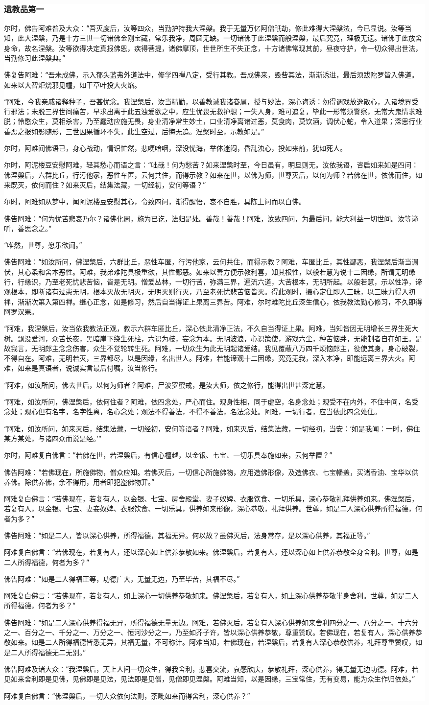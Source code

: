 ### 遗教品第一

尔时，佛告阿难普及大众：“吾灭度后，汝等四众，当勤护持我大涅槃。我于无量万亿阿僧祇劫，修此难得大涅槃法，今已显说。汝等当知，此大涅槃，乃是十方三世一切诸佛金刚宝藏，常乐我净，周圆无缺。一切诸佛于此涅槃而般涅槃，最后究竟，理极无遗。诸佛于此放舍身命，故名涅槃。汝等欲得决定真报佛恩，疾得菩提，诸佛摩顶，世世所生不失正念，十方诸佛常现其前，昼夜守护，令一切众得出世法，当勤修习此涅槃典。”  

佛复告阿难：“吾未成佛，示入郁头蓝弗外道法中，修学四禅八定，受行其教。吾成佛来，毁呰其法，渐渐诱进，最后须跋陀罗皆入佛道。如来以大智炬烧邪见幢，如干草叶投大火焰。  

“阿难，今我亲戚诸释种子，吾甚忧念。我涅槃后，汝当精勤，以善教诫我诸眷属，授与妙法，深心诲诱：勿得调戏放逸散心，入诸境界受行邪法；未脱三界世间痛苦，早求出离于此五浊爱欲之中，应生忧畏无救护想；一失人身，难可追复，毕此一形常须警察，无常大鬼情求难脱；怜愍众生，莫相杀害，乃至蠢动应施无畏，身业清净常生妙土，口业清净离诸过恶，莫食肉，莫饮酒，调伏心蛇，令入道果；深思行业善恶之报如影随形，三世因果循环不失，此生空过，后悔无追。涅槃时至，示教如是。”  

尔时，阿难闻佛语已，身心战动，情识忙然，悲哽喑咽，深没忧海，举体迷闷，昏乱浊心，投如来前，犹如死人。  

尔时，阿泥楼豆安慰阿难，轻其愁心而语之言：“咄哉！何为愁苦？如来涅槃时至，今日虽有，明旦则无。汝依我语，咨启如来如是四问：佛涅槃后，六群比丘，行污他家，恶性车匿，云何共住，而得示教？如来在世，以佛为师，世尊灭后，以何为师？若佛在世，依佛而住，如来既灭，依何而住？如来灭后，结集法藏，一切经初，安何等语？”  

尔时，阿难如从梦中，闻阿泥楼豆安慰其心，令致四问，渐得醒悟，哀不自胜，具陈上问而以白佛。  

佛告阿难：“何为忧苦悲哀乃尔？诸佛化周，施为已讫，法归是处。善哉！善哉！阿难，汝致四问，为最后问，能大利益一切世间。汝等谛听，善思念之。”  

“唯然，世尊，愿乐欲闻。”  

佛告阿难：“如汝所问，佛涅槃后，六群比丘，恶性车匿，行污他家，云何共住，而得示教？阿难，车匿比丘，其性鄙恶，我涅槃后渐当调伏，其心柔和舍本恶性。阿难，我弟难陀具极重欲，其性鄙恶。如来以善方便示教利喜，知其根性，以般若慧为说十二因缘，所谓无明缘行，行缘识，乃至老死忧悲苦恼，皆是无明。憎爱丛林，一切行苦，弥满三界，遍流六道，大苦根本，无明所起。以般若慧，示以性净，谛观根本，即断诸有过患无明，根本灭故无明灭，无明灭则行灭，乃至老死忧悲苦恼皆灭。得此观时，摄心定住即入三昧，以三昧力得入初禅，渐渐次第入第四禅。继心正念，如是修习，然后自当得证上果离三界苦。阿难，尔时难陀比丘深生信心，依我教法勤心修习，不久即得阿罗汉果。  

“阿难，我涅槃后，汝当依我教法正观，教示六群车匿比丘，深心依此清净正法，不久自当得证上果。阿难，当知皆因无明增长三界生死大树。飘没爱河，众苦长夜，黑暗崖下绕生死柱，六识为枝，妄念为本。无明波浪，心识策使，游戏六尘，种苦恼芽，无能制者自在如王。是故我言，无明郎主念念伤害，众生不觉轮转生死。阿难，一切众生为此无明起诸爱结。我见覆蔽八万四千烦恼郎主，役使其身，身心破裂，不得自在。阿难，无明若灭，三界都尽，以是因缘，名出世人。阿难，若能谛观十二因缘，究竟无我，深入本净，即能远离三界大火。阿难，如来是真语者，说诚实言最后付嘱，汝当修行。  

“阿难，如汝所问，佛去世后，以何为师者？阿难，尸波罗蜜戒，是汝大师，依之修行，能得出世甚深定慧。  

“阿难，如汝所问，佛涅槃后，依何住者？阿难，依四念处，严心而住。观身性相，同于虚空，名身念处；观受不在内外，不住中间，名受念处；观心但有名字，名字性离，名心念处；观法不得善法，不得不善法，名法念处。阿难，一切行者，应当依此四念处住。  

“阿难，如汝所问，如来灭后，结集法藏，一切经初，安何等语者？阿难，如来灭后，结集法藏，一切经初，当安：‘如是我闻：一时，佛住某方某处，与诸四众而说是经。’”  

尔时，阿难复白佛言：“若佛在世，若涅槃后，有信心檀越，以金银、七宝、一切乐具奉施如来，云何举置？”  

佛告阿难：“若佛现在，所施佛物，僧众应知。若佛灭后，一切信心所施佛物，应用造佛形像，及造佛衣、七宝幡盖，买诸香油、宝华以供养佛。除供养佛，余不得用，用者即犯盗佛物罪。”  

阿难复白佛言：“若佛现在，若复有人，以金银、七宝、房舍殿堂、妻子奴婢、衣服饮食、一切乐具，深心恭敬礼拜供养如来。佛涅槃后，若复有人，以金银、七宝、妻妾奴婢、衣服饮食、一切乐具，供养如来形像，深心恭敬，礼拜供养。世尊，如是二人深心供养所得福德，何者为多？”  

佛告阿难：“如是二人，皆以深心供养，所得福德，其福无异。何以故？虽佛灭后，法身常存，是以深心供养，其福正等。”  

阿难复白佛言：“若佛现在，若复有人，还以深心如上供养恭敬如来。佛涅槃后，若复有人，还以深心如上供养恭敬全身舍利。世尊，如是二人所得福德，何者为多？”  

佛告阿难：“如是二人得福正等，功德广大，无量无边，乃至毕苦，其福不尽。”  

阿难复白佛言：“若佛现在，若复有人，如上深心一切供养恭敬如来。佛涅槃后，若复有人，如上深心供养恭敬半身舍利。世尊，如是二人所得福德，何者为多？”  

佛告阿难：“如是二人深心供养得福无异，所得福德无量无边。阿难，若佛灭后，若复有人深心供养如来舍利四分之一、八分之一、十六分之一、百分之一、千分之一、万分之一、恒河沙分之一，乃至如芥子许，皆以深心供养恭敬，尊重赞叹。若佛现在，若复有人，深心供养恭敬如来。如是二人所得福德皆悉无异，其福无量，不可称计。阿难当知，若佛现在，若涅槃后，若复有人深心恭敬供养，礼拜尊重赞叹，如是二人所得福德无二无别。”  

佛告阿难及诸大众：“我涅槃后，天上人间一切众生，得我舍利，悲喜交流，哀感欣庆，恭敬礼拜，深心供养，得无量无边功德。阿难，若见如来舍利即是见佛，见佛即是见法，见法即是见僧，见僧即见涅槃。阿难当知，以是因缘，三宝常住，无有变易，能为众生作归依处。”  

阿难复白佛言：“佛涅槃后，一切大众依何法则，荼毗如来而得舍利，深心供养？”  
